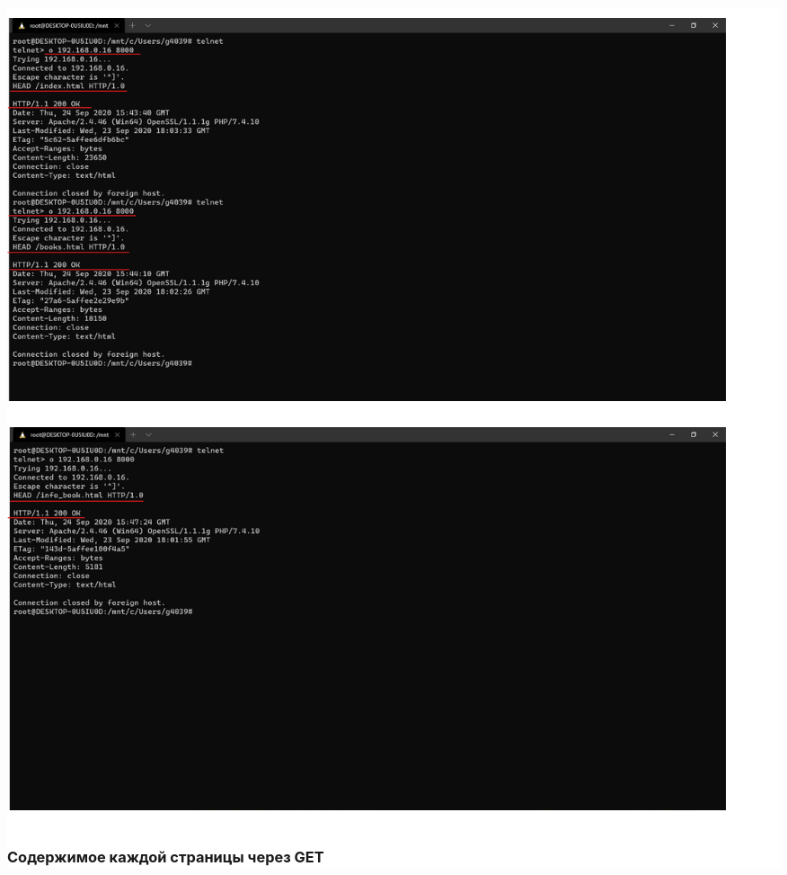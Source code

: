 <img  src = "img/telnet_head_1.png" width="800" height="450">

<img  src = "img/telnet_head_2.png" width="800" height="450">


### Содержимое каждой страницы через GET
